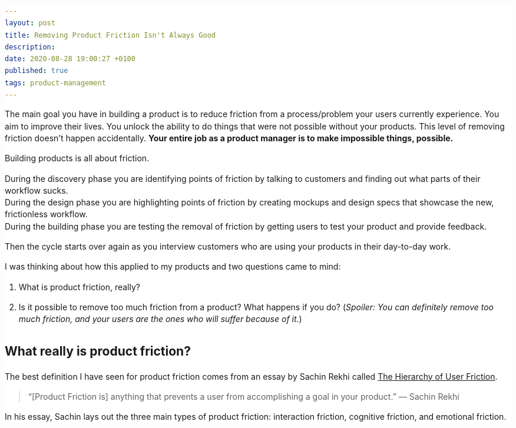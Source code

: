 ```yaml
---
layout: post
title: Removing Product Friction Isn't Always Good
description:
date: 2020-08-28 19:00:27 +0100
published: true
tags: product-management
---
```


The main goal you have in building a product is to reduce friction from a process/problem your users currently experience. You aim to improve their lives. You unlock the ability to do things that were not possible without your products. This level of removing friction doesn’t happen accidentally. **Your entire job as a product manager is to make impossible things, possible.**

Building products is all about friction.

During the discovery phase you are identifying points of friction by talking to customers and finding out what parts of their workflow sucks.   
During the design phase you are highlighting points of friction by creating mockups and design specs that showcase the new, frictionless workflow.   
During the building phase you are testing the removal of friction by getting users to test your product and provide feedback.

Then the cycle starts over again as you interview customers who are using your products in their day-to-day work.

I was thinking about how this applied to my products and two questions came to mind:

1. What is product friction, really?

2. Is it possible to remove too much friction from a product? What happens if you do? (_Spoiler:_ _You can definitely remove too much friction, and your users are the ones who will suffer because of it._)

## What really is product friction?

The best definition I have seen for product friction comes from an essay by Sachin Rekhi called [The Hierarchy of User Friction](https://www.sachinrekhi.com/the-hierarchy-of-user-friction).

> “[Product Friction is] anything that prevents a user from accomplishing a goal in your product.” — Sachin Rekhi

In his essay, Sachin lays out the three main types of product friction: interaction friction, cognitive friction, and emotional friction.
